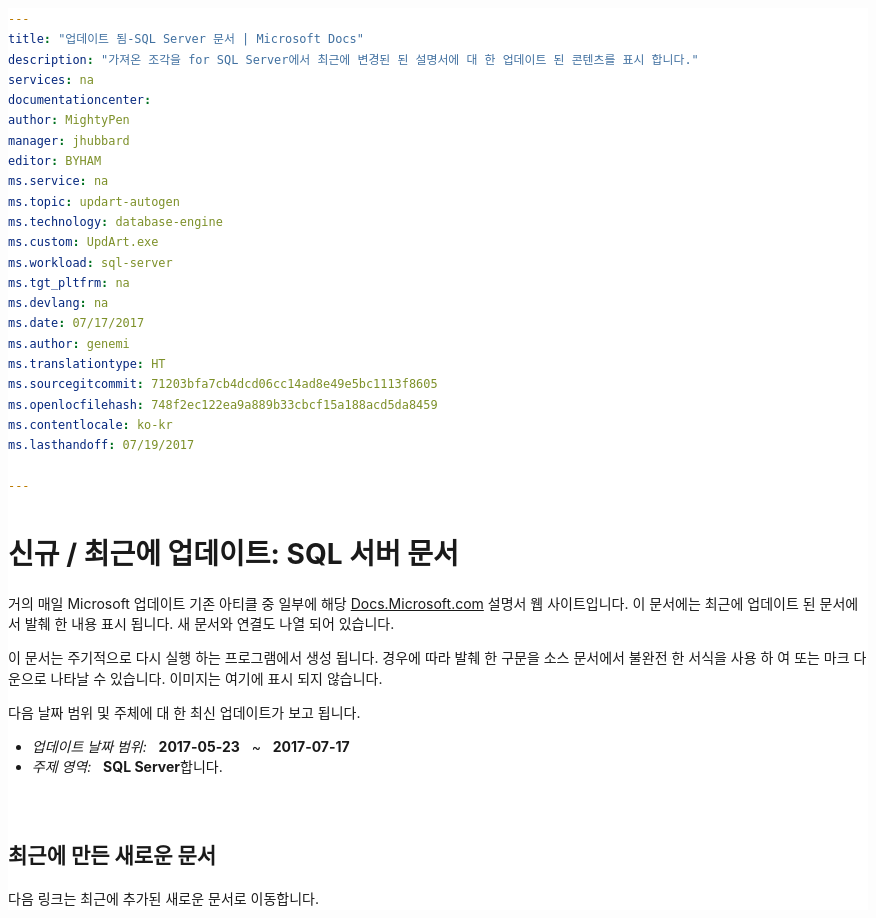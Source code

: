```yaml
---
title: "업데이트 됨-SQL Server 문서 | Microsoft Docs"
description: "가져온 조각을 for SQL Server에서 최근에 변경된 된 설명서에 대 한 업데이트 된 콘텐츠를 표시 합니다."
services: na
documentationcenter: 
author: MightyPen
manager: jhubbard
editor: BYHAM
ms.service: na
ms.topic: updart-autogen
ms.technology: database-engine
ms.custom: UpdArt.exe
ms.workload: sql-server
ms.tgt_pltfrm: na
ms.devlang: na
ms.date: 07/17/2017
ms.author: genemi
ms.translationtype: HT
ms.sourcegitcommit: 71203bfa7cb4dcd06cc14ad8e49e5bc1113f8605
ms.openlocfilehash: 748f2ec122ea9a889b33cbcf15a188acd5da8459
ms.contentlocale: ko-kr
ms.lasthandoff: 07/19/2017

---
```

# <a name="new-and-recently-updated-sql-server-docs"></a>신규 / 최근에 업데이트: SQL 서버 문서



거의 매일 Microsoft 업데이트 기존 아티클 중 일부에 해당 [Docs.Microsoft.com](http://docs.microsoft.com/) 설명서 웹 사이트입니다. 이 문서에는 최근에 업데이트 된 문서에서 발췌 한 내용 표시 됩니다. 새 문서와 연결도 나열 되어 있습니다.

이 문서는 주기적으로 다시 실행 하는 프로그램에서 생성 됩니다. 경우에 따라 발췌 한 구문을 소스 문서에서 불완전 한 서식을 사용 하 여 또는 마크 다운으로 나타날 수 있습니다. 이미지는 여기에 표시 되지 않습니다.

다음 날짜 범위 및 주체에 대 한 최신 업데이트가 보고 됩니다.



- *업데이트 날짜 범위:* &nbsp; **2017-05-23** &nbsp; ~ &nbsp; **2017-07-17**
- *주제 영역:* &nbsp; **SQL Server**합니다.




&nbsp;

## <a name="new-articles-created-recently"></a>최근에 만든 새로운 문서

다음 링크는 최근에 추가된 새로운 문서로 이동합니다.

